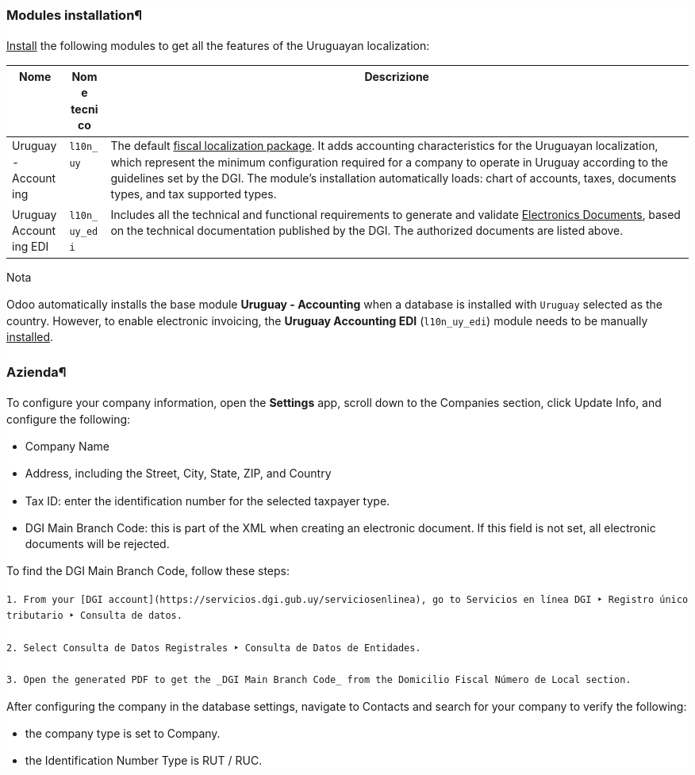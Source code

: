 ### Modules installation¶

[Install](../../general/apps_modules.html#general-install) the following modules to get all the features of the Uruguayan localization:

Nome | Nome tecnico | Descrizione  
---|---|---  
Uruguay - Accounting | `l10n_uy` | The default [fiscal localization package](../fiscal_localizations.html). It adds accounting characteristics for the Uruguayan localization, which represent the minimum configuration required for a company to operate in Uruguay according to the guidelines set by the DGI. The module’s installation automatically loads: chart of accounts, taxes, documents types, and tax supported types.  
Uruguay Accounting EDI | `l10n_uy_edi` | Includes all the technical and functional requirements to generate and validate [Electronics Documents](../accounting/customer_invoices/electronic_invoicing.html), based on the technical documentation published by the DGI. The authorized documents are listed above.  
  
Nota

Odoo automatically installs the base module **Uruguay - Accounting** when a database is installed with `Uruguay` selected as the country. However, to enable electronic invoicing, the **Uruguay Accounting EDI** (`l10n_uy_edi`) module needs to be manually [installed](../../general/apps_modules.html#general-install).

### Azienda¶

To configure your company information, open the **Settings** app, scroll down to the Companies section, click Update Info, and configure the following:

  * Company Name

  * Address, including the Street, City, State, ZIP, and Country

  * Tax ID: enter the identification number for the selected taxpayer type.

  * DGI Main Branch Code: this is part of the XML when creating an electronic document. If this field is not set, all electronic documents will be rejected.

To find the DGI Main Branch Code, follow these steps:

    1. From your [DGI account](https://servicios.dgi.gub.uy/serviciosenlinea), go to Servicios en línea DGI ‣ Registro único tributario ‣ Consulta de datos.

    2. Select Consulta de Datos Registrales ‣ Consulta de Datos de Entidades.

    3. Open the generated PDF to get the _DGI Main Branch Code_ from the Domicilio Fiscal Número de Local section.




After configuring the company in the database settings, navigate to Contacts and search for your company to verify the following:

  * the company type is set to Company.

  * the Identification Number Type is RUT / RUC.


